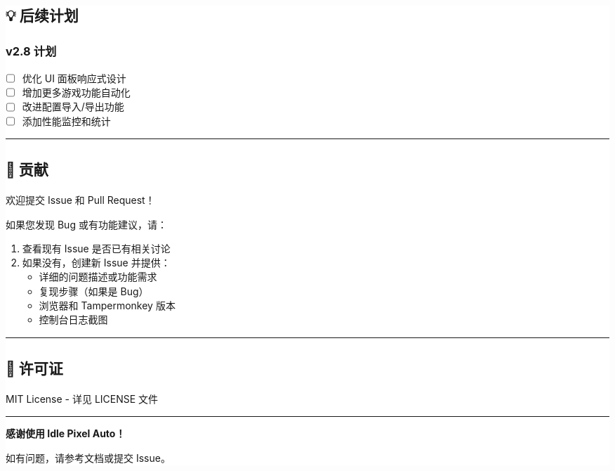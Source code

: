## 💡 后续计划

### v2.8 计划

- [ ] 优化 UI 面板响应式设计
- [ ] 增加更多游戏功能自动化
- [ ] 改进配置导入/导出功能
- [ ] 添加性能监控和统计

---

## 🤝 贡献

欢迎提交 Issue 和 Pull Request！

如果您发现 Bug 或有功能建议，请：
1. 查看现有 Issue 是否已有相关讨论
2. 如果没有，创建新 Issue 并提供：
   - 详细的问题描述或功能需求
   - 复现步骤（如果是 Bug）
   - 浏览器和 Tampermonkey 版本
   - 控制台日志截图

---

## 📜 许可证

MIT License - 详见 LICENSE 文件

---

**感谢使用 Idle Pixel Auto！**

如有问题，请参考文档或提交 Issue。
